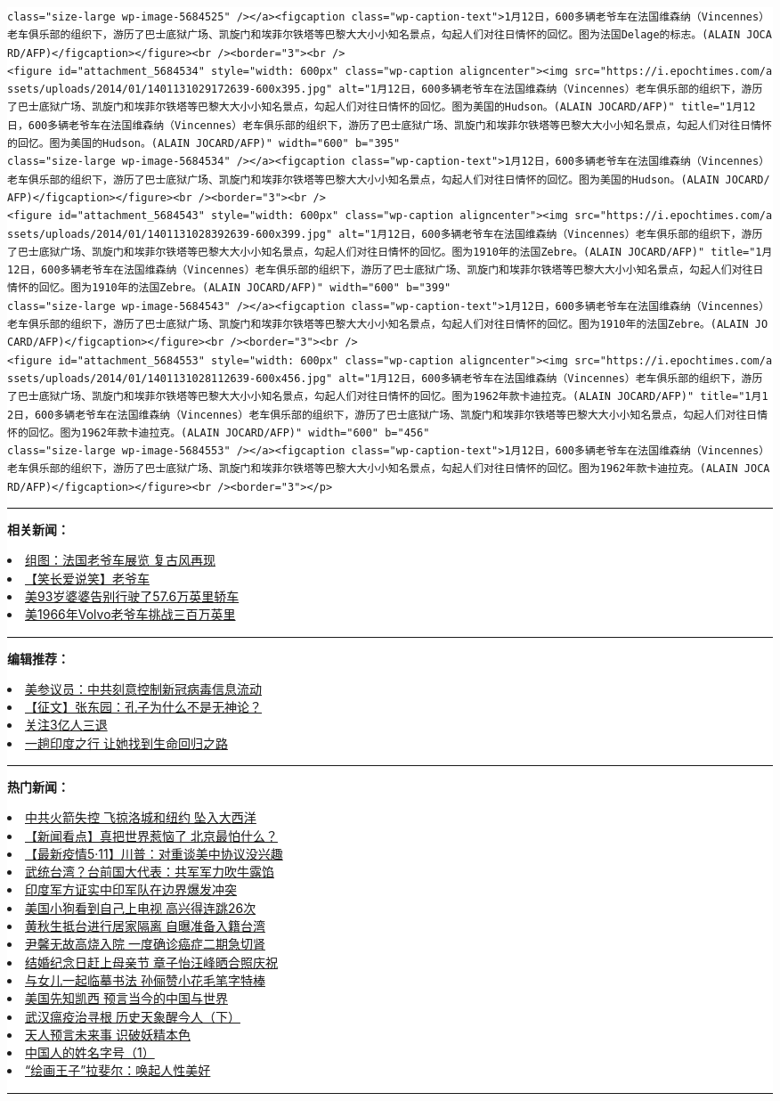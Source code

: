 	class="size-large wp-image-5684525" /></a><figcaption class="wp-caption-text">1月12日，600多辆老爷车在法国维森纳（Vincennes）老车俱乐部的组织下，游历了巴士底狱广场、凯旋门和埃菲尔铁塔等巴黎大大小小知名景点，勾起人们对往日情怀的回忆。图为法国Delage的标志。(ALAIN JOCARD/AFP)</figcaption></figure><br /><border="3"><br />
	<figure id="attachment_5684534" style="width: 600px" class="wp-caption aligncenter"><img src="https://i.epochtimes.com/assets/uploads/2014/01/1401131029172639-600x395.jpg" alt="1月12日，600多辆老爷车在法国维森纳（Vincennes）老车俱乐部的组织下，游历了巴士底狱广场、凯旋门和埃菲尔铁塔等巴黎大大小小知名景点，勾起人们对往日情怀的回忆。图为美国的Hudson。(ALAIN JOCARD/AFP)" title="1月12日，600多辆老爷车在法国维森纳（Vincennes）老车俱乐部的组织下，游历了巴士底狱广场、凯旋门和埃菲尔铁塔等巴黎大大小小知名景点，勾起人们对往日情怀的回忆。图为美国的Hudson。(ALAIN JOCARD/AFP)" width="600" b="395"
	class="size-large wp-image-5684534" /></a><figcaption class="wp-caption-text">1月12日，600多辆老爷车在法国维森纳（Vincennes）老车俱乐部的组织下，游历了巴士底狱广场、凯旋门和埃菲尔铁塔等巴黎大大小小知名景点，勾起人们对往日情怀的回忆。图为美国的Hudson。(ALAIN JOCARD/AFP)</figcaption></figure><br /><border="3"><br />
	<figure id="attachment_5684543" style="width: 600px" class="wp-caption aligncenter"><img src="https://i.epochtimes.com/assets/uploads/2014/01/1401131028392639-600x399.jpg" alt="1月12日，600多辆老爷车在法国维森纳（Vincennes）老车俱乐部的组织下，游历了巴士底狱广场、凯旋门和埃菲尔铁塔等巴黎大大小小知名景点，勾起人们对往日情怀的回忆。图为1910年的法国Zebre。(ALAIN JOCARD/AFP)" title="1月12日，600多辆老爷车在法国维森纳（Vincennes）老车俱乐部的组织下，游历了巴士底狱广场、凯旋门和埃菲尔铁塔等巴黎大大小小知名景点，勾起人们对往日情怀的回忆。图为1910年的法国Zebre。(ALAIN JOCARD/AFP)" width="600" b="399"
	class="size-large wp-image-5684543" /></a><figcaption class="wp-caption-text">1月12日，600多辆老爷车在法国维森纳（Vincennes）老车俱乐部的组织下，游历了巴士底狱广场、凯旋门和埃菲尔铁塔等巴黎大大小小知名景点，勾起人们对往日情怀的回忆。图为1910年的法国Zebre。(ALAIN JOCARD/AFP)</figcaption></figure><br /><border="3"><br />
	<figure id="attachment_5684553" style="width: 600px" class="wp-caption aligncenter"><img src="https://i.epochtimes.com/assets/uploads/2014/01/1401131028112639-600x456.jpg" alt="1月12日，600多辆老爷车在法国维森纳（Vincennes）老车俱乐部的组织下，游历了巴士底狱广场、凯旋门和埃菲尔铁塔等巴黎大大小小知名景点，勾起人们对往日情怀的回忆。图为1962年款卡迪拉克。(ALAIN JOCARD/AFP)" title="1月12日，600多辆老爷车在法国维森纳（Vincennes）老车俱乐部的组织下，游历了巴士底狱广场、凯旋门和埃菲尔铁塔等巴黎大大小小知名景点，勾起人们对往日情怀的回忆。图为1962年款卡迪拉克。(ALAIN JOCARD/AFP)" width="600" b="456"
	class="size-large wp-image-5684553" /></a><figcaption class="wp-caption-text">1月12日，600多辆老爷车在法国维森纳（Vincennes）老车俱乐部的组织下，游历了巴士底狱广场、凯旋门和埃菲尔铁塔等巴黎大大小小知名景点，勾起人们对往日情怀的回忆。图为1962年款卡迪拉克。(ALAIN JOCARD/AFP)</figcaption></figure><br /><border="3"></p>
	
<hr>


<strong>相关新闻：</strong>
<li><a href="/gb/12/1/10/n3481751.md#1">组图：法国老爷车展览  复古风再现</a></li>
<li><a href="/gb/12/3/15/n3540807.md#1">【笑长爱说笑】老爷车</a></li>
<li><a href="/gb/12/4/4/n3557721.md#1">美93岁婆婆告别行驶了57.6万英里轿车</a></li>
<li><a href="/gb/12/7/11/n3632700.md#1">美1966年Volvo老爷车挑战三百万英里</a></li>
<hr>


<strong>编辑推荐：</strong>
<li><a href="/gb/20/2/22/n11887949.md#1">美参议员：中共刻意控制新冠病毒信息流动</a></li>
<li><a href="/gb/19/5/8/n11242732.md#1" target="_blank">【征文】张东园：孔子为什么不是无神论？</a></li><li><a href="/gb/18/5/10/n10381511.md?dfh#1" target="_blank">关注3亿人三退</a></li><li><a href="/gb/19/11/4/n11633370.md#1" target="_blank">一趟印度之行 让她找到生命回归之路</a></li>
<hr>

<strong>热门新闻：</strong>
<li><a href="/gb/20/5/11/n12099864.md#1">中共火箭失控 飞掠洛城和纽约 坠入大西洋</a></li>
<li><a href="/gb/20/5/11/n12099999.md#1">【新闻看点】真把世界惹恼了 北京最怕什么？</a></li>
<li><a href="/gb/20/5/10/n12096347.md#1">【最新疫情5·11】川普：对重谈美中协议没兴趣</a></li>
<li><a href="/gb/20/5/11/n12099257.md#1">武统台湾？台前国大代表：共军军力吹牛露馅</a></li>
<li><a href="/gb/20/5/11/n12099795.md#1">印度军方证实中印军队在边界爆发冲突</a></li>
<li><a href="/gb/20/5/10/n12096663.md#1">美国小狗看到自己上电视 高兴得连跳26次</a></li>
<li><a href="/gb/20/5/12/n12100709.md#1">黄秋生抵台进行居家隔离 自曝准备入籍台湾</a></li>
<li><a href="/gb/20/5/11/n12098060.md#1">尹馨无故高烧入院 一度确诊癌症二期急切肾</a></li>
<li><a href="/gb/20/5/10/n12097513.md#1">结婚纪念日赶上母亲节 章子怡汪峰晒合照庆祝</a></li>
<li><a href="/gb/20/5/11/n12099898.md#1">与女儿一起临摹书法 孙俪赞小花毛笔字特棒</a></li>
<li><a href="/gb/20/5/8/n12092756.md#1">美国先知凯西  预言当今的中国与世界</a></li>
<li><a href="/gb/20/5/9/n12095021.md#1">武汉瘟疫治寻根 历史天象醒今人（下）</a></li>
<li><a href="/gb/20/4/6/n12007049.md#1">天人预言未来事  识破妖精本色</a></li>
<li><a href="/gb/20/5/6/n12088824.md#1">中国人的姓名字号（1）</a></li>
<li><a href="/gb/20/5/4/n12081384.md#1">“绘画王子”拉斐尔：唤起人性美好</a></li>
<hr>
